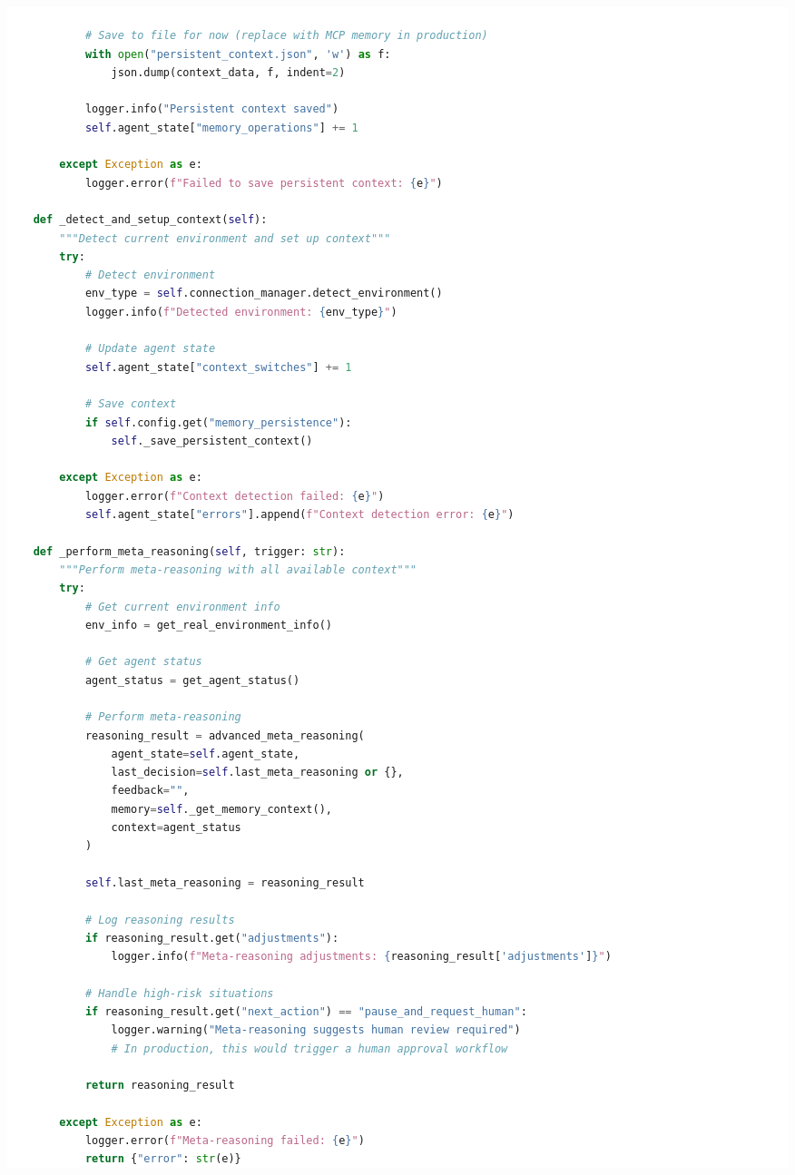```python
            
            # Save to file for now (replace with MCP memory in production)
            with open("persistent_context.json", 'w') as f:
                json.dump(context_data, f, indent=2)
            
            logger.info("Persistent context saved")
            self.agent_state["memory_operations"] += 1
            
        except Exception as e:
            logger.error(f"Failed to save persistent context: {e}")
    
    def _detect_and_setup_context(self):
        """Detect current environment and set up context"""
        try:
            # Detect environment
            env_type = self.connection_manager.detect_environment()
            logger.info(f"Detected environment: {env_type}")
            
            # Update agent state
            self.agent_state["context_switches"] += 1
            
            # Save context
            if self.config.get("memory_persistence"):
                self._save_persistent_context()
            
        except Exception as e:
            logger.error(f"Context detection failed: {e}")
            self.agent_state["errors"].append(f"Context detection error: {e}")
    
    def _perform_meta_reasoning(self, trigger: str):
        """Perform meta-reasoning with all available context"""
        try:
            # Get current environment info
            env_info = get_real_environment_info()
            
            # Get agent status
            agent_status = get_agent_status()
            
            # Perform meta-reasoning
            reasoning_result = advanced_meta_reasoning(
                agent_state=self.agent_state,
                last_decision=self.last_meta_reasoning or {},
                feedback="",
                memory=self._get_memory_context(),
                context=agent_status
            )
            
            self.last_meta_reasoning = reasoning_result
            
            # Log reasoning results
            if reasoning_result.get("adjustments"):
                logger.info(f"Meta-reasoning adjustments: {reasoning_result['adjustments']}")
            
            # Handle high-risk situations
            if reasoning_result.get("next_action") == "pause_and_request_human":
                logger.warning("Meta-reasoning suggests human review required")
                # In production, this would trigger a human approval workflow
            
            return reasoning_result
            
        except Exception as e:
            logger.error(f"Meta-reasoning failed: {e}")
            return {"error": str(e)}
```